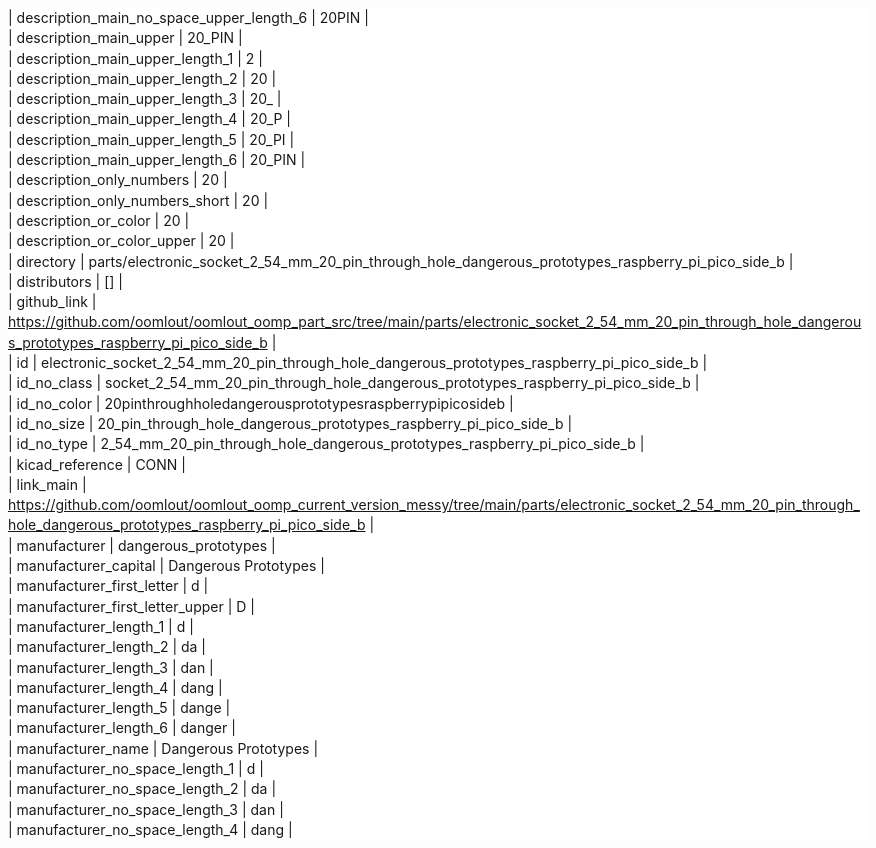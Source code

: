 | description_main_no_space_upper_length_6 | 20PIN |  
| description_main_upper | 20_PIN |  
| description_main_upper_length_1 | 2 |  
| description_main_upper_length_2 | 20 |  
| description_main_upper_length_3 | 20_ |  
| description_main_upper_length_4 | 20_P |  
| description_main_upper_length_5 | 20_PI |  
| description_main_upper_length_6 | 20_PIN |  
| description_only_numbers | 20 |  
| description_only_numbers_short | 20 |  
| description_or_color | 20 |  
| description_or_color_upper | 20 |  
| directory | parts/electronic_socket_2_54_mm_20_pin_through_hole_dangerous_prototypes_raspberry_pi_pico_side_b |  
| distributors | [] |  
| github_link | https://github.com/oomlout/oomlout_oomp_part_src/tree/main/parts/electronic_socket_2_54_mm_20_pin_through_hole_dangerous_prototypes_raspberry_pi_pico_side_b |  
| id | electronic_socket_2_54_mm_20_pin_through_hole_dangerous_prototypes_raspberry_pi_pico_side_b |  
| id_no_class | socket_2_54_mm_20_pin_through_hole_dangerous_prototypes_raspberry_pi_pico_side_b |  
| id_no_color | 20pinthroughholedangerousprototypesraspberrypipicosideb |  
| id_no_size | 20_pin_through_hole_dangerous_prototypes_raspberry_pi_pico_side_b |  
| id_no_type | 2_54_mm_20_pin_through_hole_dangerous_prototypes_raspberry_pi_pico_side_b |  
| kicad_reference | CONN |  
| link_main | https://github.com/oomlout/oomlout_oomp_current_version_messy/tree/main/parts/electronic_socket_2_54_mm_20_pin_through_hole_dangerous_prototypes_raspberry_pi_pico_side_b |  
| manufacturer | dangerous_prototypes |  
| manufacturer_capital | Dangerous Prototypes |  
| manufacturer_first_letter | d |  
| manufacturer_first_letter_upper | D |  
| manufacturer_length_1 | d |  
| manufacturer_length_2 | da |  
| manufacturer_length_3 | dan |  
| manufacturer_length_4 | dang |  
| manufacturer_length_5 | dange |  
| manufacturer_length_6 | danger |  
| manufacturer_name | Dangerous Prototypes |  
| manufacturer_no_space_length_1 | d |  
| manufacturer_no_space_length_2 | da |  
| manufacturer_no_space_length_3 | dan |  
| manufacturer_no_space_length_4 | dang |  